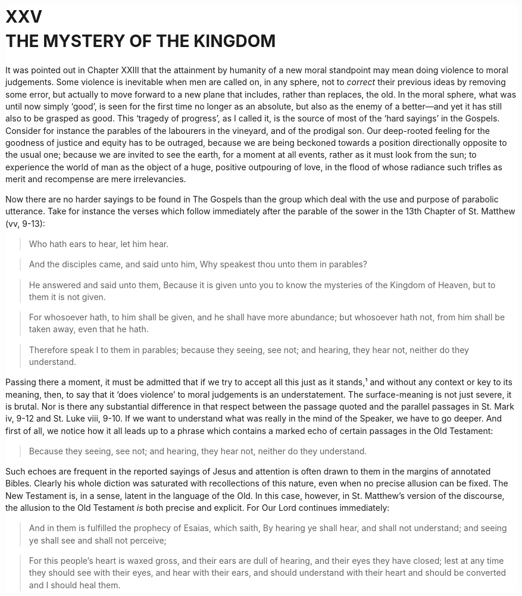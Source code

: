 # XXV<br/>THE MYSTERY OF THE KINGDOM

It was pointed out in Chapter XXIII that the attainment by humanity of a new moral standpoint may mean doing violence to moral judgements. Some violence is inevitable when men are called on, in any sphere, not to *correct* their previous ideas by removing some error, but actually to move forward to a new plane that includes, rather than replaces, the old. In the moral sphere, what was until now simply ‘good’, is seen for the first time no longer as an absolute, but also as the enemy of a better—and yet it has still also to be grasped as good. This ‘tragedy of progress’, as I called it, is the source of most of the ‘hard sayings’ in the Gospels. Consider for instance the parables of the labourers in the vineyard, and of the prodigal son. Our deep-rooted feeling for the goodness of justice and equity has to be outraged, because we are being beckoned towards a position directionally opposite to the usual one; because we are invited to see the earth, for a moment at all events, rather as it must look from the sun; to experience the world of man as the object of a huge, positive outpouring of love, in the flood of whose radiance such trifles as merit and recompense are mere irrelevancies.

Now there are no harder sayings to be found in The Gospels than the group which deal with the use and purpose of parabolic utterance. Take for instance the verses which follow immediately after the parable of the sower in the 13th Chapter of St. Matthew (vv, 9-13):

>Who hath ears to hear, let him hear.

>And the disciples came, and said unto him, Why speakest thou unto them in parables?

>He answered and said unto them, Because it is given unto you to know the mysteries of the Kingdom of Heaven, but to them it is not given.

>For whosoever hath, to him shall be given, and he shall have more abundance; but whosoever hath not, from him shall be taken away, even that he hath.

>Therefore speak I to them in parables; because they seeing, see not; and hearing, they hear not, neither do they understand.

Passing there a moment, it must be admitted that if we try to accept all this just as it stands,¹ and without any context or key to its meaning, then, to say that it ‘does violence’ to moral judgements is an understatement. The surface-meaning is not just severe, it is brutal. Nor is there any substantial difference in that respect between the passage quoted and the parallel passages in  St. Mark iv, 9-12 and St. Luke viii, 9-10. If we want to understand what was really in the mind of the Speaker, we have to go deeper. And first of all, we notice how it all leads up to a phrase which contains a marked echo of certain passages in the Old Testament:

>Because they seeing, see not; and hearing, they hear not, neither do they understand.

Such echoes are frequent in the reported sayings of Jesus and attention is often drawn to them in the margins of annotated Bibles. Clearly his whole diction was saturated with recollections of this nature, even when no precise allusion can be fixed. The New Testament is, in a sense, latent in the language of the Old. In this case, however, in St. Matthew’s version of the discourse, the allusion to the Old Testament *is* both precise and explicit. For Our Lord continues immediately:

>And in them is fulfilled the prophecy of Esaias, which saith, By hearing ye shall hear, and shall not understand; and seeing ye shall see and shall not perceive;

>For this people’s heart is waxed gross, and their ears are dull of hearing, and their eyes they have closed; lest at any time they should see with their eyes, and hear with their ears, and should understand with their heart and should be converted and I should heal them.
